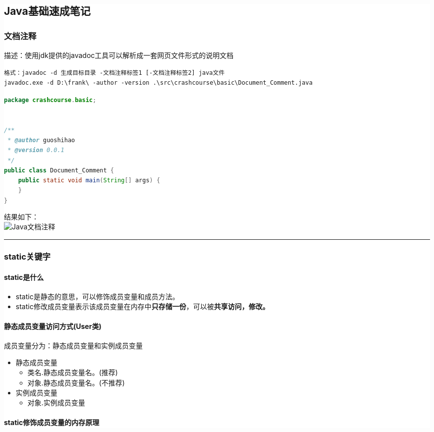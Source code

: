 ## Java基础速成笔记

### 文档注释
描述：使用jdk提供的javadoc工具可以解析成一套网页文件形式的说明文档

```shell
格式：javadoc -d 生成目标目录 -文档注释标签1 [-文档注释标签2] java文件
javadoc.exe -d D:\frank\ -author -version .\src\crashcourse\basic\Document_Comment.java
```

```java
package crashcourse.basic;


/**
 * @author guoshihao
 * @version 0.0.1
 */
public class Document_Comment {
    public static void main(String[] args) {
    }
}
```

结果如下：  
![Java文档注释](./assets/document_comment.png)  


---


### static关键字

#### static是什么
- static是静态的意思，可以修饰成员变量和成员方法。
- static修改成员变量表示该成员变量在内存中**只存储一份**，可以被**共享访问，修改。**

#### 静态成员变量访问方式(User类)
成员变量分为：静态成员变量和实例成员变量

- 静态成员变量
    - 类名.静态成员变量名。(推荐)
    - 对象.静态成员变量名。(不推荐)
- 实例成员变量
  - 对象.实例成员变量

#### static修饰成员变量的内存原理